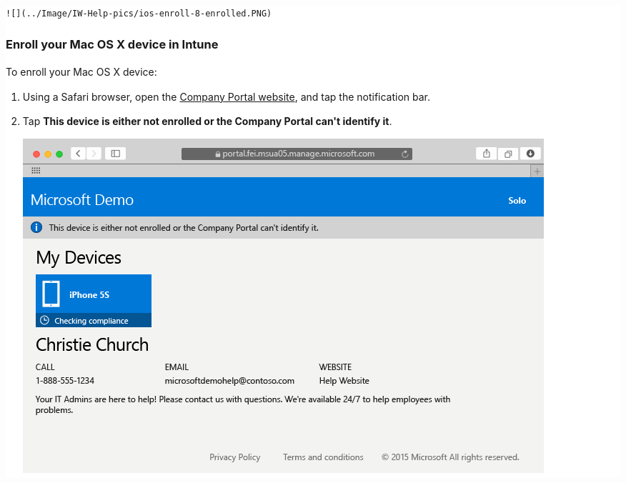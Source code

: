     ![](../Image/IW-Help-pics/ios-enroll-8-enrolled.PNG)

### <a name="BKMK_ios_enroll_macosx_dev"></a>Enroll your Mac OS X device in Intune
To enroll your Mac OS X device:

1.  Using a Safari browser, open the [Company Portal website](https://portal.manage.microsoft.com), and tap the notification bar.

2.  Tap **This device is either not enrolled or the Company Portal can't identify it**.

    ![](../Image/IW-Help-pics/1-macosx-enroll-tap-enroll.png)
